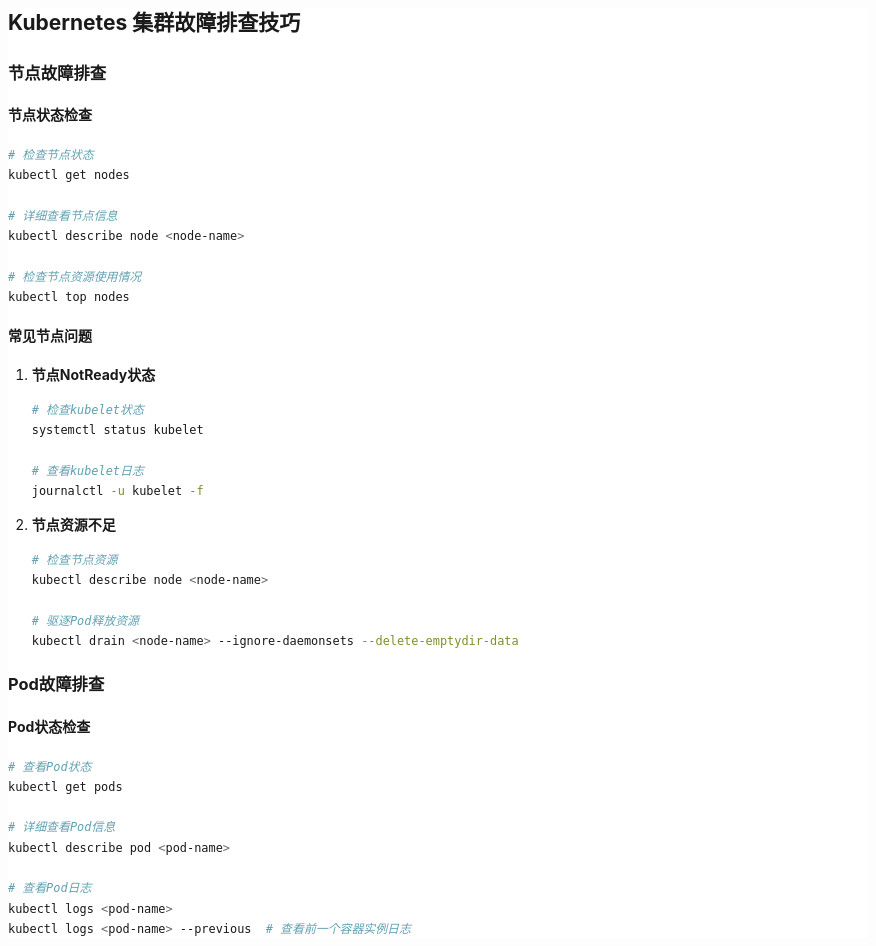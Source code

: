 ## Kubernetes 集群故障排查技巧

### 节点故障排查

#### 节点状态检查

```bash
# 检查节点状态
kubectl get nodes

# 详细查看节点信息
kubectl describe node <node-name>

# 检查节点资源使用情况
kubectl top nodes
```

#### 常见节点问题

1. **节点NotReady状态**
   ```bash
   # 检查kubelet状态
   systemctl status kubelet
   
   # 查看kubelet日志
   journalctl -u kubelet -f
   ```

2. **节点资源不足**
   ```bash
   # 检查节点资源
   kubectl describe node <node-name>
   
   # 驱逐Pod释放资源
   kubectl drain <node-name> --ignore-daemonsets --delete-emptydir-data
   ```

### Pod故障排查

#### Pod状态检查

```bash
# 查看Pod状态
kubectl get pods

# 详细查看Pod信息
kubectl describe pod <pod-name>

# 查看Pod日志
kubectl logs <pod-name>
kubectl logs <pod-name> --previous  # 查看前一个容器实例日志
```
